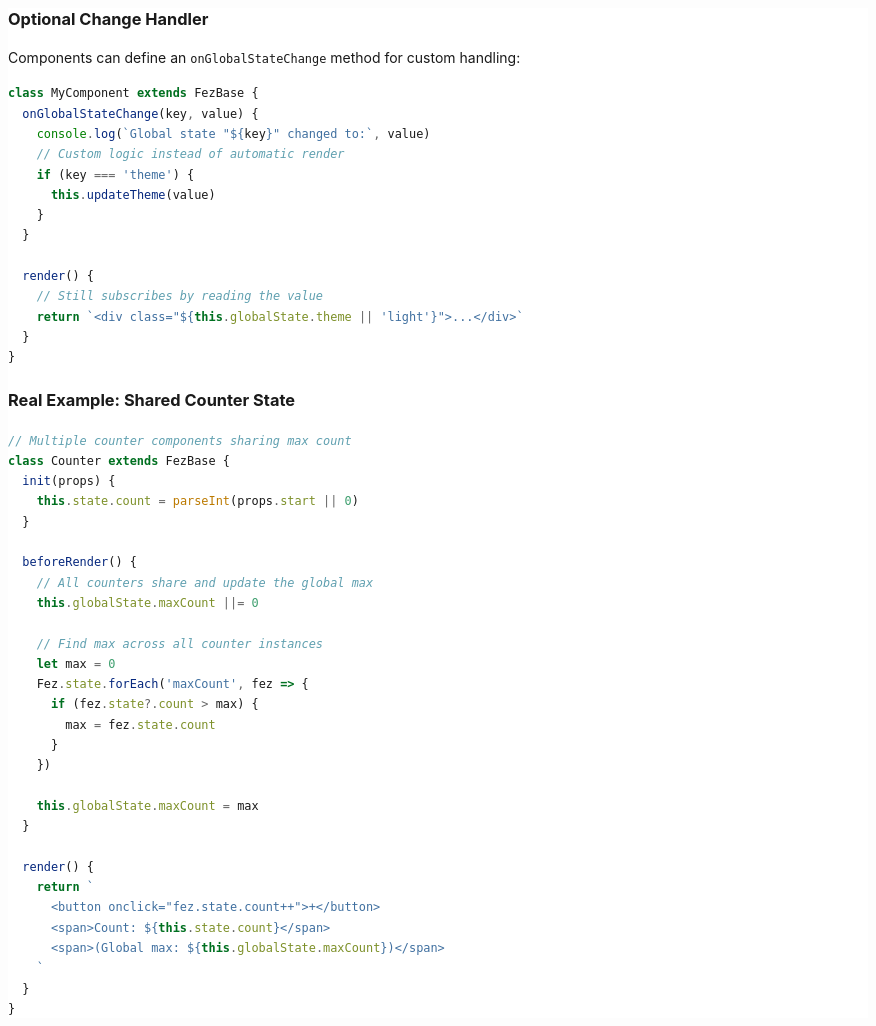 ### Optional Change Handler

Components can define an `onGlobalStateChange` method for custom handling:

```js
class MyComponent extends FezBase {
  onGlobalStateChange(key, value) {
    console.log(`Global state "${key}" changed to:`, value)
    // Custom logic instead of automatic render
    if (key === 'theme') {
      this.updateTheme(value)
    }
  }

  render() {
    // Still subscribes by reading the value
    return `<div class="${this.globalState.theme || 'light'}">...</div>`
  }
}
```

### Real Example: Shared Counter State

```js
// Multiple counter components sharing max count
class Counter extends FezBase {
  init(props) {
    this.state.count = parseInt(props.start || 0)
  }

  beforeRender() {
    // All counters share and update the global max
    this.globalState.maxCount ||= 0

    // Find max across all counter instances
    let max = 0
    Fez.state.forEach('maxCount', fez => {
      if (fez.state?.count > max) {
        max = fez.state.count
      }
    })

    this.globalState.maxCount = max
  }

  render() {
    return `
      <button onclick="fez.state.count++">+</button>
      <span>Count: ${this.state.count}</span>
      <span>(Global max: ${this.globalState.maxCount})</span>
    `
  }
}
```
